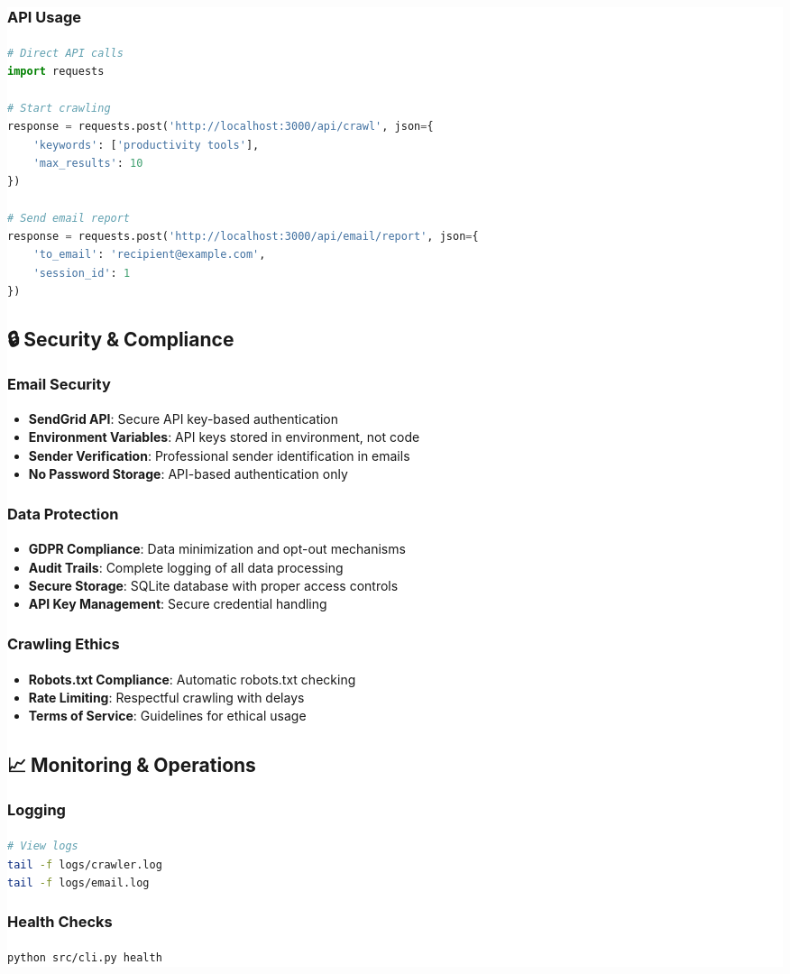 ### API Usage

```python
# Direct API calls
import requests

# Start crawling
response = requests.post('http://localhost:3000/api/crawl', json={
    'keywords': ['productivity tools'],
    'max_results': 10
})

# Send email report
response = requests.post('http://localhost:3000/api/email/report', json={
    'to_email': 'recipient@example.com',
    'session_id': 1
})
```

## 🔒 Security & Compliance

### Email Security
- **SendGrid API**: Secure API key-based authentication
- **Environment Variables**: API keys stored in environment, not code
- **Sender Verification**: Professional sender identification in emails
- **No Password Storage**: API-based authentication only

### Data Protection
- **GDPR Compliance**: Data minimization and opt-out mechanisms
- **Audit Trails**: Complete logging of all data processing
- **Secure Storage**: SQLite database with proper access controls
- **API Key Management**: Secure credential handling

### Crawling Ethics
- **Robots.txt Compliance**: Automatic robots.txt checking
- **Rate Limiting**: Respectful crawling with delays
- **Terms of Service**: Guidelines for ethical usage

## 📈 Monitoring & Operations

### Logging
```bash
# View logs
tail -f logs/crawler.log
tail -f logs/email.log
```

### Health Checks
```bash
python src/cli.py health
```
